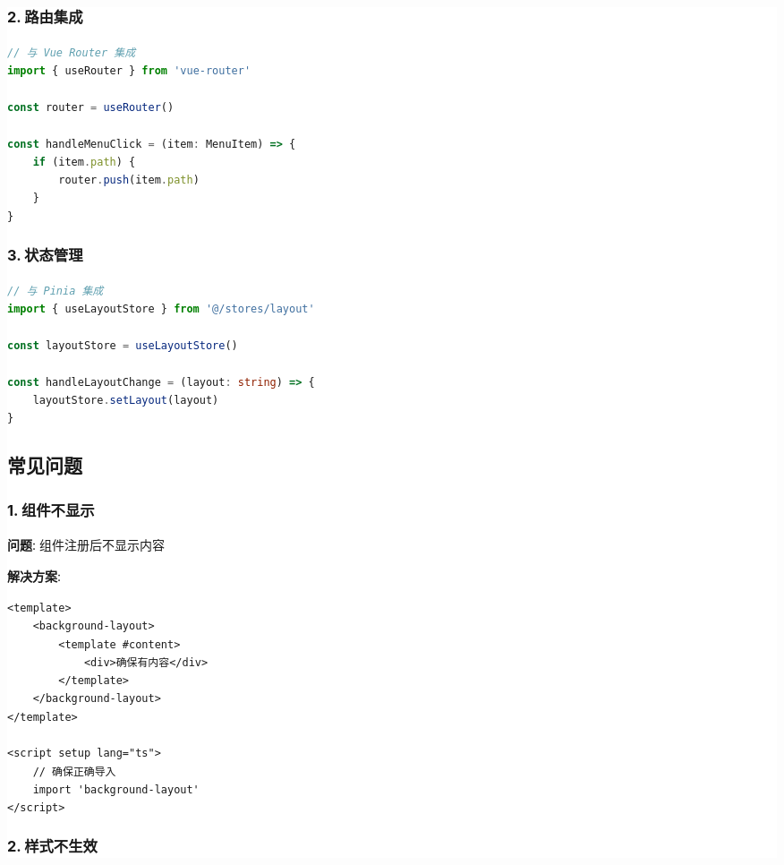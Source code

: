 
### 2. 路由集成

```typescript
// 与 Vue Router 集成
import { useRouter } from 'vue-router'

const router = useRouter()

const handleMenuClick = (item: MenuItem) => {
	if (item.path) {
		router.push(item.path)
	}
}
```

### 3. 状态管理

```typescript
// 与 Pinia 集成
import { useLayoutStore } from '@/stores/layout'

const layoutStore = useLayoutStore()

const handleLayoutChange = (layout: string) => {
	layoutStore.setLayout(layout)
}
```

## 常见问题

### 1. 组件不显示

**问题**: 组件注册后不显示内容

**解决方案**:

```vue
<template>
	<background-layout>
		<template #content>
			<div>确保有内容</div>
		</template>
	</background-layout>
</template>

<script setup lang="ts">
	// 确保正确导入
	import 'background-layout'
</script>
```

### 2. 样式不生效

